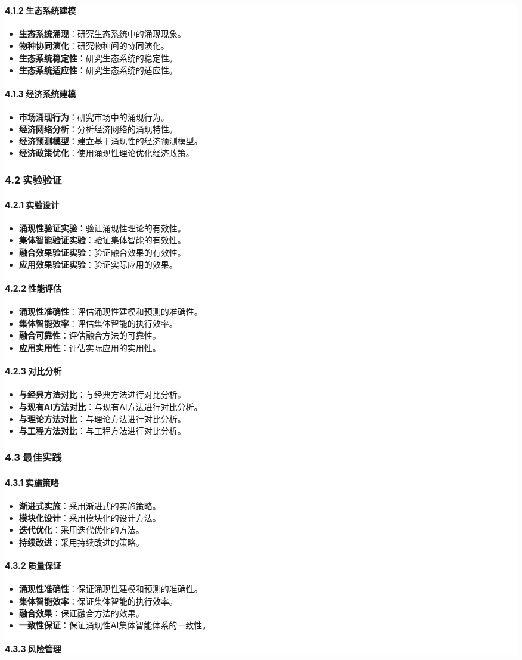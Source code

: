 #### 4.1.2 生态系统建模

- **生态系统涌现**：研究生态系统中的涌现现象。
- **物种协同演化**：研究物种间的协同演化。
- **生态系统稳定性**：研究生态系统的稳定性。
- **生态系统适应性**：研究生态系统的适应性。

#### 4.1.3 经济系统建模

- **市场涌现行为**：研究市场中的涌现行为。
- **经济网络分析**：分析经济网络的涌现特性。
- **经济预测模型**：建立基于涌现性的经济预测模型。
- **经济政策优化**：使用涌现性理论优化经济政策。

### 4.2 实验验证

#### 4.2.1 实验设计

- **涌现性验证实验**：验证涌现性理论的有效性。
- **集体智能验证实验**：验证集体智能的有效性。
- **融合效果验证实验**：验证融合效果的有效性。
- **应用效果验证实验**：验证实际应用的效果。

#### 4.2.2 性能评估

- **涌现性准确性**：评估涌现性建模和预测的准确性。
- **集体智能效率**：评估集体智能的执行效率。
- **融合可靠性**：评估融合方法的可靠性。
- **应用实用性**：评估实际应用的实用性。

#### 4.2.3 对比分析

- **与经典方法对比**：与经典方法进行对比分析。
- **与现有AI方法对比**：与现有AI方法进行对比分析。
- **与理论方法对比**：与理论方法进行对比分析。
- **与工程方法对比**：与工程方法进行对比分析。

### 4.3 最佳实践

#### 4.3.1 实施策略

- **渐进式实施**：采用渐进式的实施策略。
- **模块化设计**：采用模块化的设计方法。
- **迭代优化**：采用迭代优化的方法。
- **持续改进**：采用持续改进的策略。

#### 4.3.2 质量保证

- **涌现性准确性**：保证涌现性建模和预测的准确性。
- **集体智能效率**：保证集体智能的执行效率。
- **融合效果**：保证融合方法的效果。
- **一致性保证**：保证涌现性AI集体智能体系的一致性。

#### 4.3.3 风险管理

